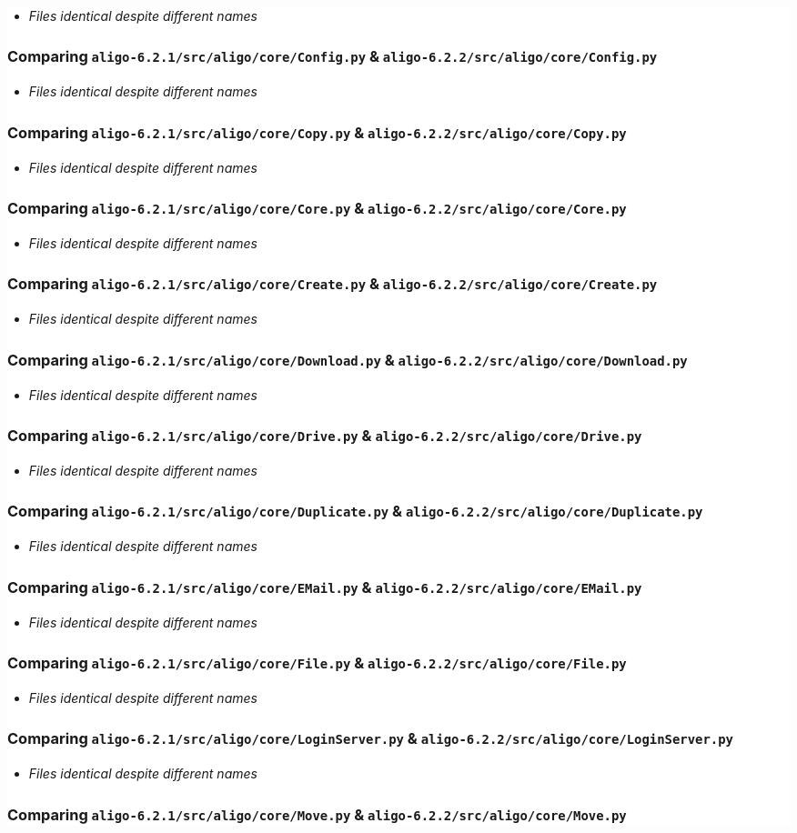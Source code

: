  * *Files identical despite different names*

### Comparing `aligo-6.2.1/src/aligo/core/Config.py` & `aligo-6.2.2/src/aligo/core/Config.py`

 * *Files identical despite different names*

### Comparing `aligo-6.2.1/src/aligo/core/Copy.py` & `aligo-6.2.2/src/aligo/core/Copy.py`

 * *Files identical despite different names*

### Comparing `aligo-6.2.1/src/aligo/core/Core.py` & `aligo-6.2.2/src/aligo/core/Core.py`

 * *Files identical despite different names*

### Comparing `aligo-6.2.1/src/aligo/core/Create.py` & `aligo-6.2.2/src/aligo/core/Create.py`

 * *Files identical despite different names*

### Comparing `aligo-6.2.1/src/aligo/core/Download.py` & `aligo-6.2.2/src/aligo/core/Download.py`

 * *Files identical despite different names*

### Comparing `aligo-6.2.1/src/aligo/core/Drive.py` & `aligo-6.2.2/src/aligo/core/Drive.py`

 * *Files identical despite different names*

### Comparing `aligo-6.2.1/src/aligo/core/Duplicate.py` & `aligo-6.2.2/src/aligo/core/Duplicate.py`

 * *Files identical despite different names*

### Comparing `aligo-6.2.1/src/aligo/core/EMail.py` & `aligo-6.2.2/src/aligo/core/EMail.py`

 * *Files identical despite different names*

### Comparing `aligo-6.2.1/src/aligo/core/File.py` & `aligo-6.2.2/src/aligo/core/File.py`

 * *Files identical despite different names*

### Comparing `aligo-6.2.1/src/aligo/core/LoginServer.py` & `aligo-6.2.2/src/aligo/core/LoginServer.py`

 * *Files identical despite different names*

### Comparing `aligo-6.2.1/src/aligo/core/Move.py` & `aligo-6.2.2/src/aligo/core/Move.py`
